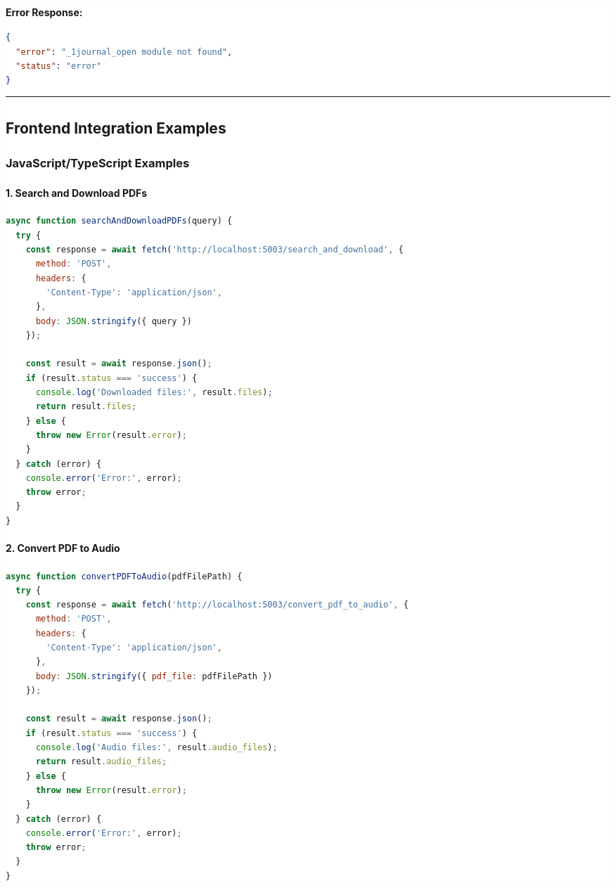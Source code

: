 **Error Response:**
```json
{
  "error": "_1journal_open module not found",
  "status": "error"
}
```

---

## Frontend Integration Examples

### JavaScript/TypeScript Examples

#### 1. Search and Download PDFs
```javascript
async function searchAndDownloadPDFs(query) {
  try {
    const response = await fetch('http://localhost:5003/search_and_download', {
      method: 'POST',
      headers: {
        'Content-Type': 'application/json',
      },
      body: JSON.stringify({ query })
    });
    
    const result = await response.json();
    if (result.status === 'success') {
      console.log('Downloaded files:', result.files);
      return result.files;
    } else {
      throw new Error(result.error);
    }
  } catch (error) {
    console.error('Error:', error);
    throw error;
  }
}
```

#### 2. Convert PDF to Audio
```javascript
async function convertPDFToAudio(pdfFilePath) {
  try {
    const response = await fetch('http://localhost:5003/convert_pdf_to_audio', {
      method: 'POST',
      headers: {
        'Content-Type': 'application/json',
      },
      body: JSON.stringify({ pdf_file: pdfFilePath })
    });
    
    const result = await response.json();
    if (result.status === 'success') {
      console.log('Audio files:', result.audio_files);
      return result.audio_files;
    } else {
      throw new Error(result.error);
    }
  } catch (error) {
    console.error('Error:', error);
    throw error;
  }
}
```